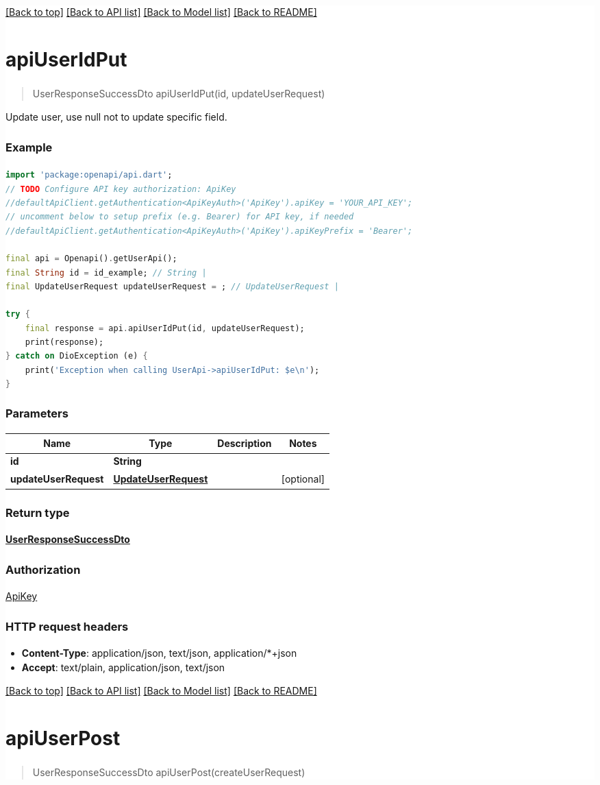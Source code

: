 [[Back to top]](#) [[Back to API list]](../README.md#documentation-for-api-endpoints) [[Back to Model list]](../README.md#documentation-for-models) [[Back to README]](../README.md)

# **apiUserIdPut**
> UserResponseSuccessDto apiUserIdPut(id, updateUserRequest)

Update user, use null not to update specific field.

### Example
```dart
import 'package:openapi/api.dart';
// TODO Configure API key authorization: ApiKey
//defaultApiClient.getAuthentication<ApiKeyAuth>('ApiKey').apiKey = 'YOUR_API_KEY';
// uncomment below to setup prefix (e.g. Bearer) for API key, if needed
//defaultApiClient.getAuthentication<ApiKeyAuth>('ApiKey').apiKeyPrefix = 'Bearer';

final api = Openapi().getUserApi();
final String id = id_example; // String | 
final UpdateUserRequest updateUserRequest = ; // UpdateUserRequest | 

try {
    final response = api.apiUserIdPut(id, updateUserRequest);
    print(response);
} catch on DioException (e) {
    print('Exception when calling UserApi->apiUserIdPut: $e\n');
}
```

### Parameters

Name | Type | Description  | Notes
------------- | ------------- | ------------- | -------------
 **id** | **String**|  | 
 **updateUserRequest** | [**UpdateUserRequest**](UpdateUserRequest.md)|  | [optional] 

### Return type

[**UserResponseSuccessDto**](UserResponseSuccessDto.md)

### Authorization

[ApiKey](../README.md#ApiKey)

### HTTP request headers

 - **Content-Type**: application/json, text/json, application/*+json
 - **Accept**: text/plain, application/json, text/json

[[Back to top]](#) [[Back to API list]](../README.md#documentation-for-api-endpoints) [[Back to Model list]](../README.md#documentation-for-models) [[Back to README]](../README.md)

# **apiUserPost**
> UserResponseSuccessDto apiUserPost(createUserRequest)

